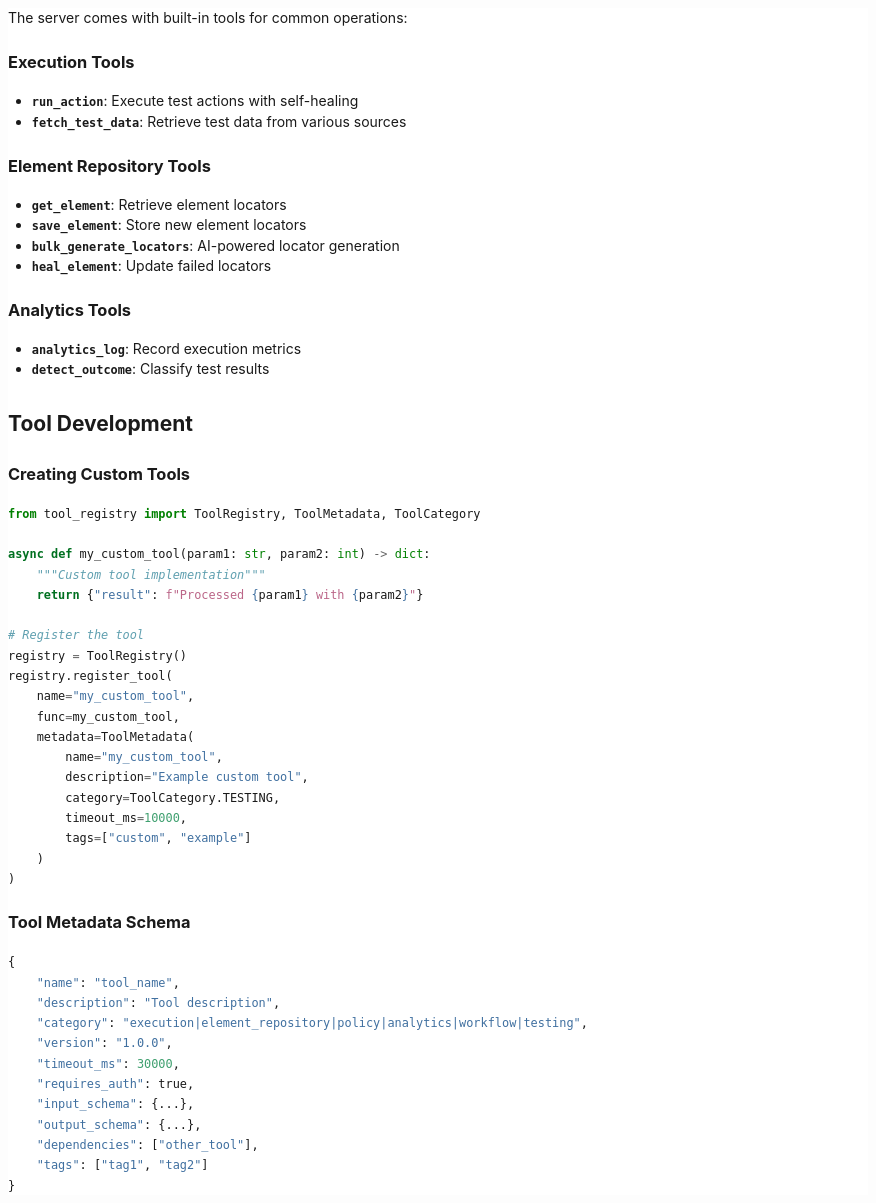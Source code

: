The server comes with built-in tools for common operations:

### Execution Tools

- **`run_action`**: Execute test actions with self-healing
- **`fetch_test_data`**: Retrieve test data from various sources

### Element Repository Tools

- **`get_element`**: Retrieve element locators
- **`save_element`**: Store new element locators
- **`bulk_generate_locators`**: AI-powered locator generation
- **`heal_element`**: Update failed locators

### Analytics Tools

- **`analytics_log`**: Record execution metrics
- **`detect_outcome`**: Classify test results

## Tool Development

### Creating Custom Tools

```python
from tool_registry import ToolRegistry, ToolMetadata, ToolCategory

async def my_custom_tool(param1: str, param2: int) -> dict:
    """Custom tool implementation"""
    return {"result": f"Processed {param1} with {param2}"}

# Register the tool
registry = ToolRegistry()
registry.register_tool(
    name="my_custom_tool",
    func=my_custom_tool,
    metadata=ToolMetadata(
        name="my_custom_tool",
        description="Example custom tool",
        category=ToolCategory.TESTING,
        timeout_ms=10000,
        tags=["custom", "example"]
    )
)
```

### Tool Metadata Schema

```python
{
    "name": "tool_name",
    "description": "Tool description",
    "category": "execution|element_repository|policy|analytics|workflow|testing",
    "version": "1.0.0",
    "timeout_ms": 30000,
    "requires_auth": true,
    "input_schema": {...},
    "output_schema": {...},
    "dependencies": ["other_tool"],
    "tags": ["tag1", "tag2"]
}
```
